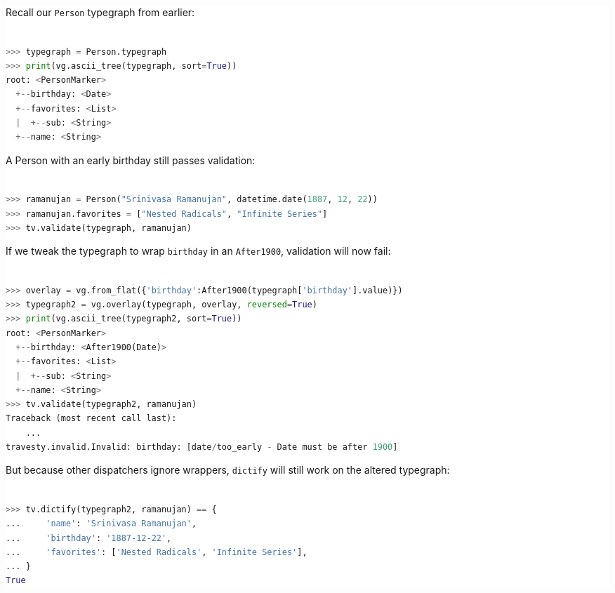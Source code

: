 Recall our `Person` typegraph from earlier:

```python

>>> typegraph = Person.typegraph
>>> print(vg.ascii_tree(typegraph, sort=True))
root: <PersonMarker>
  +--birthday: <Date>
  +--favorites: <List>
  |  +--sub: <String>
  +--name: <String>

```

A Person with an early birthday still passes validation:

```python

>>> ramanujan = Person("Srinivasa Ramanujan", datetime.date(1887, 12, 22))
>>> ramanujan.favorites = ["Nested Radicals", "Infinite Series"]
>>> tv.validate(typegraph, ramanujan)

```

If we tweak the typegraph to wrap `birthday` in an `After1900`, validation
will now fail:

```python

>>> overlay = vg.from_flat({'birthday':After1900(typegraph['birthday'].value)})
>>> typegraph2 = vg.overlay(typegraph, overlay, reversed=True)
>>> print(vg.ascii_tree(typegraph2, sort=True))
root: <PersonMarker>
  +--birthday: <After1900(Date)>
  +--favorites: <List>
  |  +--sub: <String>
  +--name: <String>
>>> tv.validate(typegraph2, ramanujan)
Traceback (most recent call last):
    ...
travesty.invalid.Invalid: birthday: [date/too_early - Date must be after 1900]

```

But because other dispatchers ignore wrappers, `dictify` will still work on
the altered typegraph:

```python

>>> tv.dictify(typegraph2, ramanujan) == {
...     'name': 'Srinivasa Ramanujan',
...     'birthday': '1887-12-22',
...     'favorites': ['Nested Radicals', 'Infinite Series'],
... }
True

```
